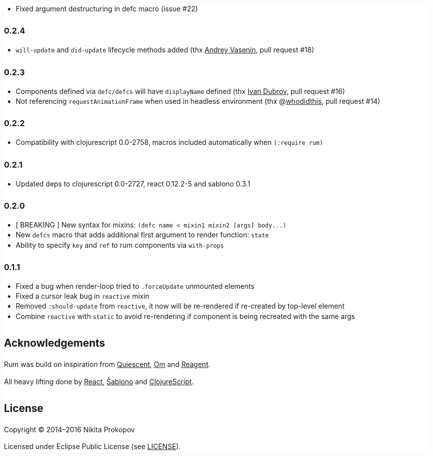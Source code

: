 - Fixed argument destructuring in defc macro (issue #22)

### 0.2.4

- `will-update` and `did-update` lifecycle methods added (thx [Andrey Vasenin](https://github.com/avasenin), pull request #18)

### 0.2.3

- Components defined via `defc/defcs` will have `displayName` defined (thx [Ivan Dubrov](https://github.com/idubrov), pull request #16)
- Not referencing `requestAnimationFrame` when used in headless environment (thx @[whodidthis](https://github.com/whodidthis), pull request #14)

### 0.2.2

- Compatibility with clojurescript 0.0-2758, macros included automatically when `(:require rum)`

### 0.2.1

- Updated deps to clojurescript 0.0-2727, react 0.12.2-5 and sablono 0.3.1

### 0.2.0

- [ BREAKING ] New syntax for mixins: `(defc name < mixin1 mixin2 [args] body...)`
- New `defcs` macro that adds additional first argument to render function: `state`
- Ability to specify `key` and `ref` to rum components via `with-props`

### 0.1.1

- Fixed a bug when render-loop tried to `.forceUpdate` unmounted elements
- Fixed a cursor leak bug in `reactive` mixin
- Removed `:should-update` from `reactive`, it now will be re-rendered if re-created by top-level element
- Combine `reactive` with `static` to avoid re-rendering if component is being recreated with the same args

## Acknowledgements

Rum was build on inspiration from [Quiescent](https://github.com/levand/quiescent), [Om](https://github.com/swannodette/om) and [Reagent](https://github.com/reagent-project/reagent).

All heavy lifting done by [React](http://facebook.github.io/react/), [Ŝablono](https://github.com/r0man/sablono) and [ClojureScript](https://github.com/clojure/clojurescript).

## License

Copyright © 2014–2016 Nikita Prokopov

Licensed under Eclipse Public License (see [LICENSE](LICENSE)).

